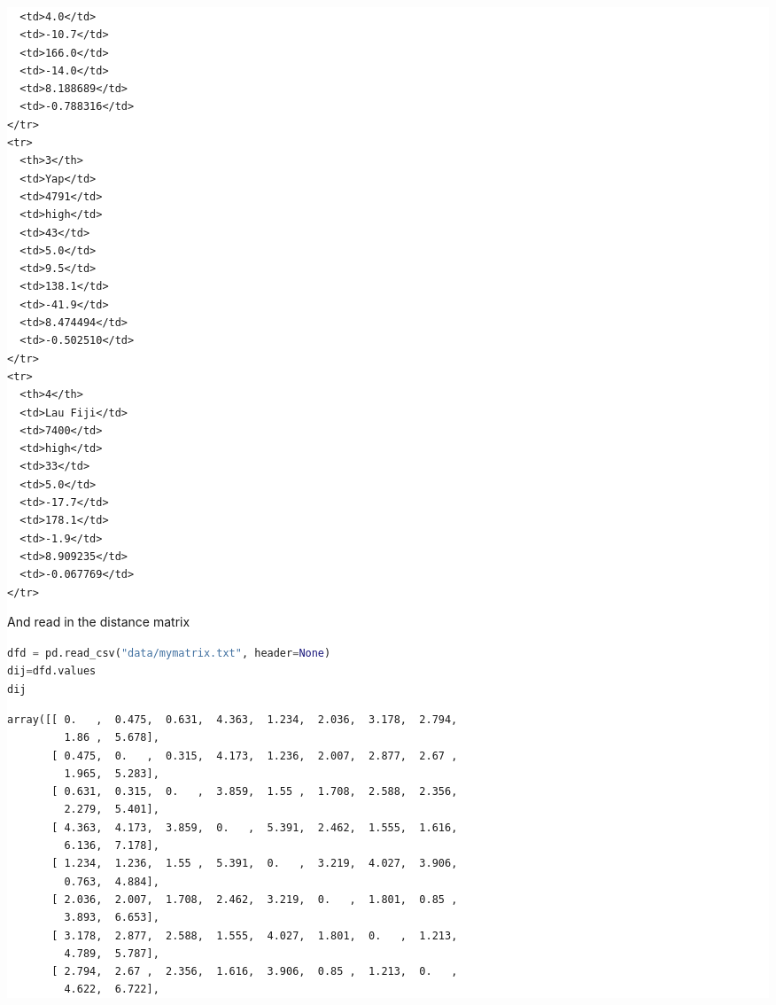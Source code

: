       <td>4.0</td>
      <td>-10.7</td>
      <td>166.0</td>
      <td>-14.0</td>
      <td>8.188689</td>
      <td>-0.788316</td>
    </tr>
    <tr>
      <th>3</th>
      <td>Yap</td>
      <td>4791</td>
      <td>high</td>
      <td>43</td>
      <td>5.0</td>
      <td>9.5</td>
      <td>138.1</td>
      <td>-41.9</td>
      <td>8.474494</td>
      <td>-0.502510</td>
    </tr>
    <tr>
      <th>4</th>
      <td>Lau Fiji</td>
      <td>7400</td>
      <td>high</td>
      <td>33</td>
      <td>5.0</td>
      <td>-17.7</td>
      <td>178.1</td>
      <td>-1.9</td>
      <td>8.909235</td>
      <td>-0.067769</td>
    </tr>
  </tbody>
</table>
</div>



And read in the distance matrix



```python
dfd = pd.read_csv("data/mymatrix.txt", header=None)
dij=dfd.values
dij
```





    array([[ 0.   ,  0.475,  0.631,  4.363,  1.234,  2.036,  3.178,  2.794,
             1.86 ,  5.678],
           [ 0.475,  0.   ,  0.315,  4.173,  1.236,  2.007,  2.877,  2.67 ,
             1.965,  5.283],
           [ 0.631,  0.315,  0.   ,  3.859,  1.55 ,  1.708,  2.588,  2.356,
             2.279,  5.401],
           [ 4.363,  4.173,  3.859,  0.   ,  5.391,  2.462,  1.555,  1.616,
             6.136,  7.178],
           [ 1.234,  1.236,  1.55 ,  5.391,  0.   ,  3.219,  4.027,  3.906,
             0.763,  4.884],
           [ 2.036,  2.007,  1.708,  2.462,  3.219,  0.   ,  1.801,  0.85 ,
             3.893,  6.653],
           [ 3.178,  2.877,  2.588,  1.555,  4.027,  1.801,  0.   ,  1.213,
             4.789,  5.787],
           [ 2.794,  2.67 ,  2.356,  1.616,  3.906,  0.85 ,  1.213,  0.   ,
             4.622,  6.722],